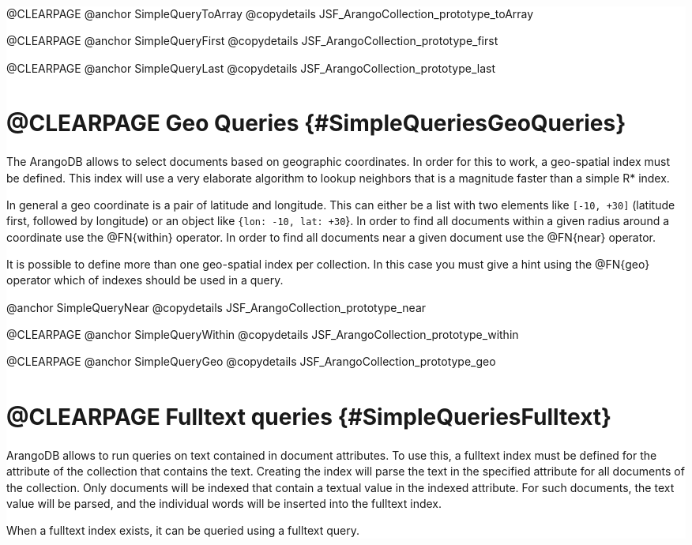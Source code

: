 @CLEARPAGE
@anchor SimpleQueryToArray
@copydetails JSF_ArangoCollection_prototype_toArray

@CLEARPAGE
@anchor SimpleQueryFirst
@copydetails JSF_ArangoCollection_prototype_first

@CLEARPAGE
@anchor SimpleQueryLast
@copydetails JSF_ArangoCollection_prototype_last

@CLEARPAGE
Geo Queries {#SimpleQueriesGeoQueries}
======================================

The ArangoDB allows to select documents based on geographic coordinates. In
order for this to work, a geo-spatial index must be defined.  This index will
use a very elaborate algorithm to lookup neighbors that is a magnitude faster
than a simple R* index.

In general a geo coordinate is a pair of latitude and longitude.  This can
either be a list with two elements like `[-10, +30]` (latitude first, followed
by longitude) or an object like `{lon: -10, lat: +30`}.  In order to find all
documents within a given radius around a coordinate use the @FN{within}
operator. In order to find all documents near a given document use the @FN{near}
operator.

It is possible to define more than one geo-spatial index per collection.  In
this case you must give a hint using the @FN{geo} operator which of indexes
should be used in a query.

@anchor SimpleQueryNear
@copydetails JSF_ArangoCollection_prototype_near

@CLEARPAGE
@anchor SimpleQueryWithin
@copydetails JSF_ArangoCollection_prototype_within

@CLEARPAGE
@anchor SimpleQueryGeo
@copydetails JSF_ArangoCollection_prototype_geo

@CLEARPAGE
Fulltext queries {#SimpleQueriesFulltext}
=========================================

ArangoDB allows to run queries on text contained in document attributes.  To use
this, a fulltext index must be defined for the attribute of the collection that
contains the text. Creating the index will parse the text in the specified
attribute for all documents of the collection. Only documents will be indexed
that contain a textual value in the indexed attribute.  For such documents, the
text value will be parsed, and the individual words will be inserted into the
fulltext index.

When a fulltext index exists, it can be queried using a fulltext query.
